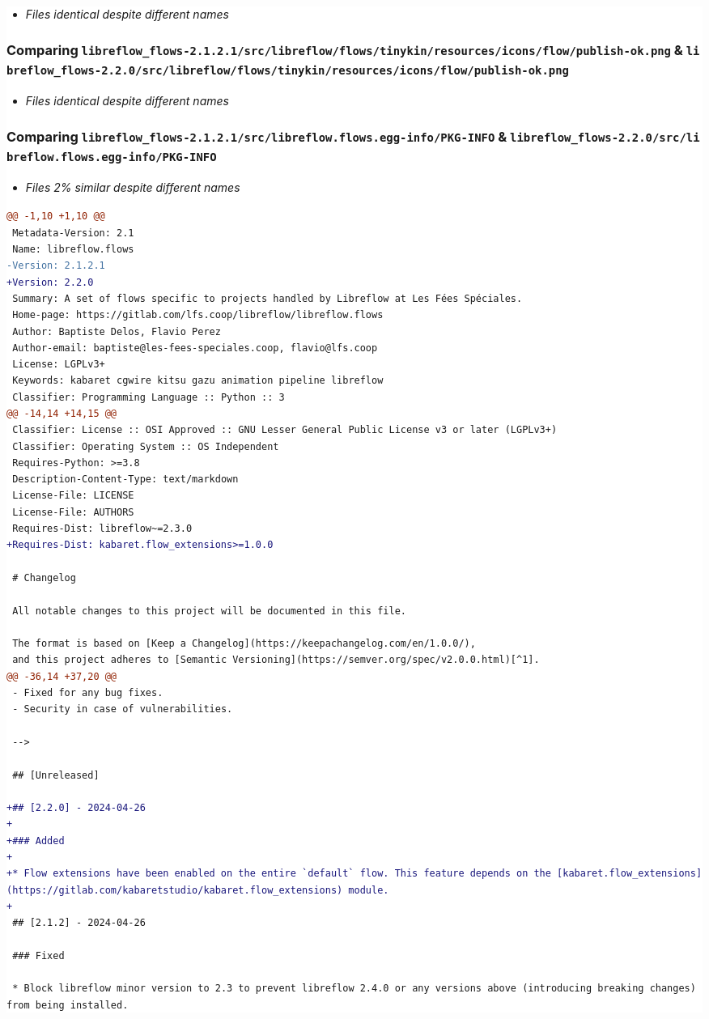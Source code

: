  * *Files identical despite different names*

### Comparing `libreflow_flows-2.1.2.1/src/libreflow/flows/tinykin/resources/icons/flow/publish-ok.png` & `libreflow_flows-2.2.0/src/libreflow/flows/tinykin/resources/icons/flow/publish-ok.png`

 * *Files identical despite different names*

### Comparing `libreflow_flows-2.1.2.1/src/libreflow.flows.egg-info/PKG-INFO` & `libreflow_flows-2.2.0/src/libreflow.flows.egg-info/PKG-INFO`

 * *Files 2% similar despite different names*

```diff
@@ -1,10 +1,10 @@
 Metadata-Version: 2.1
 Name: libreflow.flows
-Version: 2.1.2.1
+Version: 2.2.0
 Summary: A set of flows specific to projects handled by Libreflow at Les Fées Spéciales.
 Home-page: https://gitlab.com/lfs.coop/libreflow/libreflow.flows
 Author: Baptiste Delos, Flavio Perez
 Author-email: baptiste@les-fees-speciales.coop, flavio@lfs.coop
 License: LGPLv3+
 Keywords: kabaret cgwire kitsu gazu animation pipeline libreflow
 Classifier: Programming Language :: Python :: 3
@@ -14,14 +14,15 @@
 Classifier: License :: OSI Approved :: GNU Lesser General Public License v3 or later (LGPLv3+)
 Classifier: Operating System :: OS Independent
 Requires-Python: >=3.8
 Description-Content-Type: text/markdown
 License-File: LICENSE
 License-File: AUTHORS
 Requires-Dist: libreflow~=2.3.0
+Requires-Dist: kabaret.flow_extensions>=1.0.0
 
 # Changelog
 
 All notable changes to this project will be documented in this file.
 
 The format is based on [Keep a Changelog](https://keepachangelog.com/en/1.0.0/),
 and this project adheres to [Semantic Versioning](https://semver.org/spec/v2.0.0.html)[^1].
@@ -36,14 +37,20 @@
 - Fixed for any bug fixes.
 - Security in case of vulnerabilities.
 
 -->
 
 ## [Unreleased]
 
+## [2.2.0] - 2024-04-26
+
+### Added
+
+* Flow extensions have been enabled on the entire `default` flow. This feature depends on the [kabaret.flow_extensions](https://gitlab.com/kabaretstudio/kabaret.flow_extensions) module.
+
 ## [2.1.2] - 2024-04-26
 
 ### Fixed
 
 * Block libreflow minor version to 2.3 to prevent libreflow 2.4.0 or any versions above (introducing breaking changes) from being installed.
```